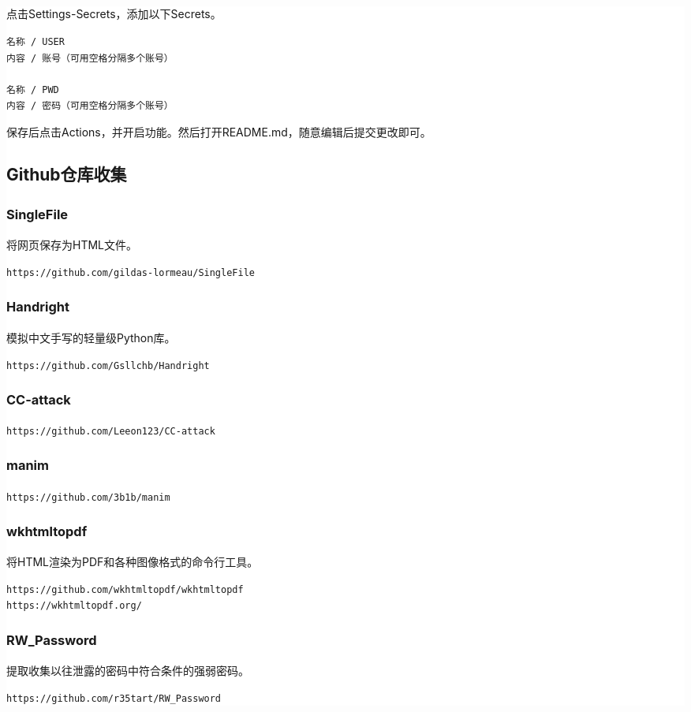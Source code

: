 点击Settings-Secrets，添加以下Secrets。

```text
名称 / USER
内容 / 账号（可用空格分隔多个账号）

名称 / PWD
内容 / 密码（可用空格分隔多个账号）
```

保存后点击Actions，并开启功能。然后打开README.md，随意编辑后提交更改即可。

## Github仓库收集

### SingleFile

将网页保存为HTML文件。

```text
https://github.com/gildas-lormeau/SingleFile
```

### Handright

模拟中文手写的轻量级Python库。

```text
https://github.com/Gsllchb/Handright
```

### CC-attack

```text
https://github.com/Leeon123/CC-attack
```

### manim

```text
https://github.com/3b1b/manim
```

### wkhtmltopdf

将HTML渲染为PDF和各种图像格式的命令行工具。

```text
https://github.com/wkhtmltopdf/wkhtmltopdf
https://wkhtmltopdf.org/
```

### RW\_Password

提取收集以往泄露的密码中符合条件的强弱密码。

```text
https://github.com/r35tart/RW_Password
```
